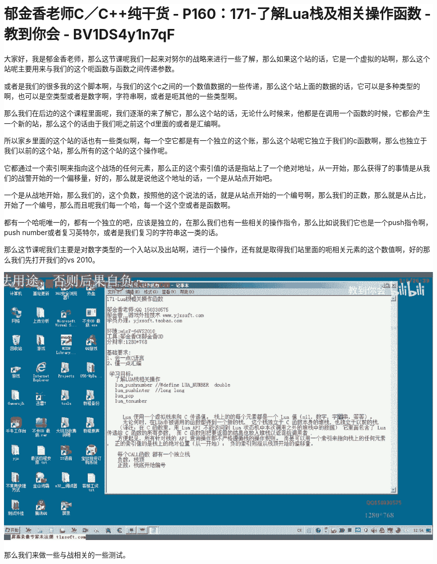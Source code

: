 # 郁金香老师C／C++纯干货 - P160：171-了解Lua栈及相关操作函数 - 教到你会 - BV1DS4y1n7qF

大家好，我是郁金香老师，那么这节课呢我们一起来对努尔的战略来进行一些了解，那么如果这个站的话，它是一个虚拟的站啊，那么这个站呢主要用来与我们的这个呃函数与函数之间传递参数。

或者是我们的很多我的这个脚本啊，与我们的这个c之间的一个数值数据的一些传递，那么这个站上面的数据的话，它可以是多种类型的啊，也可以是空类型或者是数字啊，字符串啊，或者是呃其他的一些类型啊。

那么我们在后边的这个课程里面呢，我们逐渐的来了解它，那么这个站的话，无论什么时候来，他都是在调用一个函数的时候，它都会产生一个新的站，那么这个的话由于我们呃之前这个d里面的或者是汇编啊。

所以家乡里面的这个站的话也有一些类似啊，每一个空它都是有一个独立的这个账，那么这个站呢它独立于我们的c函数啊，那么也独立于我们以前的这个站，那么所有的这个站的这个操作呢。

它都通过一个索引啊来指向这个战场的任何元素，那么正的这个索引值的话是指站上了一个绝对地址，从一开始，那么获得了的事情是从我们的战警开始的一个偏移量，好的，那么就是说他这个地址的话，一个是从站点开始吧。

一个是从战地开始，那么我们的，这个负数，按照他的这个说法的话，就是从站点开始的一个编号啊，那么我们的正数，那么就是从占比，开始了一个编号，那么而且呢我们每一个哈，每一个这个空或者是函数啊。

都有一个哈呃唯一的，都有一个独立的吧，应该是独立的，在那么我们也有一些相关的操作指令，那么比如说我们它也是一个push指令啊，push number或者复习英特尔，或者是我们复习的字符串这一类的话。

那么这节课呢我们主要是对数字类型的一个入站以及出站啊，进行一个操作，还有就是取得我们站里面的呃相关元素的这个数值啊，好的那么我们先打开我们的vs 2010。



![](img/7c3ef4bef277fa9c9c0621351ddda889_1.png)

那么我们来做一些与战相关的一些测试。
